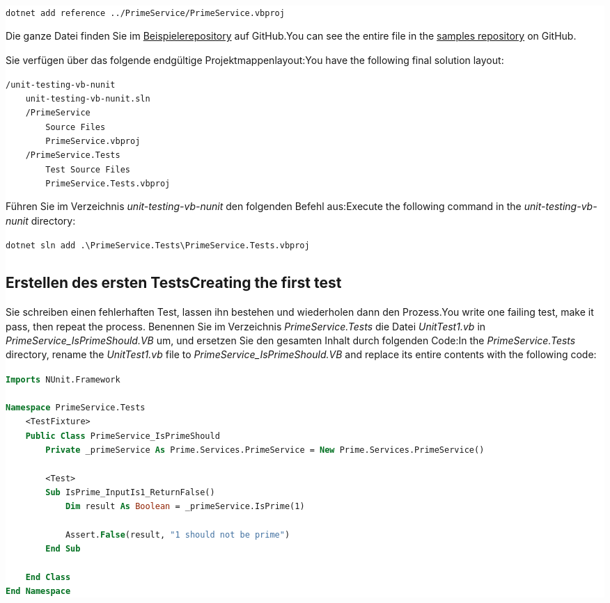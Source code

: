 ```dotnetcli
dotnet add reference ../PrimeService/PrimeService.vbproj
```

<span data-ttu-id="f6522-131">Die ganze Datei finden Sie im [Beispielerepository](https://github.com/dotnet/samples/blob/master/core/getting-started/unit-testing-vb-nunit/PrimeService.Tests/PrimeService.Tests.vbproj) auf GitHub.</span><span class="sxs-lookup"><span data-stu-id="f6522-131">You can see the entire file in the [samples repository](https://github.com/dotnet/samples/blob/master/core/getting-started/unit-testing-vb-nunit/PrimeService.Tests/PrimeService.Tests.vbproj) on GitHub.</span></span>

<span data-ttu-id="f6522-132">Sie verfügen über das folgende endgültige Projektmappenlayout:</span><span class="sxs-lookup"><span data-stu-id="f6522-132">You have the following final solution layout:</span></span>

```console
/unit-testing-vb-nunit
    unit-testing-vb-nunit.sln
    /PrimeService
        Source Files
        PrimeService.vbproj
    /PrimeService.Tests
        Test Source Files
        PrimeService.Tests.vbproj
```

<span data-ttu-id="f6522-133">Führen Sie im Verzeichnis *unit-testing-vb-nunit* den folgenden Befehl aus:</span><span class="sxs-lookup"><span data-stu-id="f6522-133">Execute the following command in the *unit-testing-vb-nunit* directory:</span></span>

```dotnetcli
dotnet sln add .\PrimeService.Tests\PrimeService.Tests.vbproj
```

## <a name="creating-the-first-test"></a><span data-ttu-id="f6522-134">Erstellen des ersten Tests</span><span class="sxs-lookup"><span data-stu-id="f6522-134">Creating the first test</span></span>

<span data-ttu-id="f6522-135">Sie schreiben einen fehlerhaften Test, lassen ihn bestehen und wiederholen dann den Prozess.</span><span class="sxs-lookup"><span data-stu-id="f6522-135">You write one failing test, make it pass, then repeat the process.</span></span> <span data-ttu-id="f6522-136">Benennen Sie im Verzeichnis *PrimeService.Tests* die Datei *UnitTest1.vb* in *PrimeService_IsPrimeShould.VB* um, und ersetzen Sie den gesamten Inhalt durch folgenden Code:</span><span class="sxs-lookup"><span data-stu-id="f6522-136">In the *PrimeService.Tests* directory, rename the *UnitTest1.vb* file to *PrimeService_IsPrimeShould.VB* and replace its entire contents with the following code:</span></span>

```vb
Imports NUnit.Framework

Namespace PrimeService.Tests
    <TestFixture>
    Public Class PrimeService_IsPrimeShould
        Private _primeService As Prime.Services.PrimeService = New Prime.Services.PrimeService()

        <Test>
        Sub IsPrime_InputIs1_ReturnFalse()
            Dim result As Boolean = _primeService.IsPrime(1)

            Assert.False(result, "1 should not be prime")
        End Sub

    End Class
End Namespace
```
